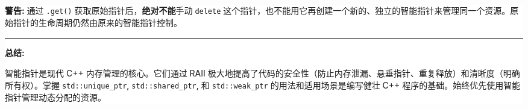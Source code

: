 ```
```

**警告:** 通过 `.get()` 获取原始指针后，**绝对不能**手动 `delete` 这个指针，也不能用它再创建一个新的、独立的智能指针来管理同一个资源。原始指针的生命周期仍然由原来的智能指针控制。

---

**总结:**

智能指针是现代 C++ 内存管理的核心。它们通过 RAII 极大地提高了代码的安全性（防止内存泄漏、悬垂指针、重复释放）和清晰度（明确所有权）。掌握 `std::unique_ptr`, `std::shared_ptr`, 和 `std::weak_ptr` 的用法和适用场景是编写健壮 C++ 程序的基础。始终优先使用智能指针管理动态分配的资源。